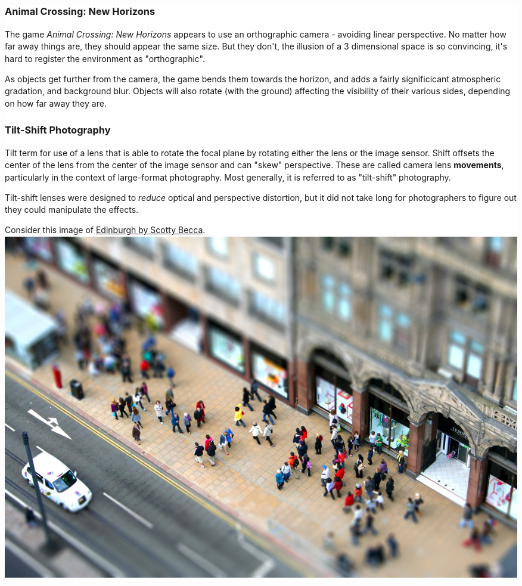 ### Animal Crossing: New Horizons

The game *Animal Crossing: New Horizons* appears to use an orthographic camera - avoiding linear perspective. No matter how far away things are, they should appear the same size. But they don't, the illusion of a 3 dimensional space is so convincing, it's hard to register the environment as "orthographic".

As objects get further from the camera, the game bends them towards the horizon, and adds a fairly significicant atmospheric gradation, and background blur. Objects will also rotate (with the ground) affecting the visibility of their various sides, depending on how far away they are. 

<iframe width="560" height="315" src="https://www.youtube.com/embed/_3YNL0OWio0" frameborder="0" allow="accelerometer; autoplay; encrypted-media; gyroscope; picture-in-picture" allowfullscreen></iframe>

### Tilt-Shift Photography
Tilt term for use of a lens that is able to rotate the focal plane by rotating either the lens or the image sensor. Shift offsets the center of the lens from the center of the image sensor and can "skew" perspective. These are called camera lens **movements**, particularly in the context of large-format photography. Most generally, it is referred to as "tilt-shift" photography. 

Tilt-shift lenses were designed to *reduce* optical and perspective distortion, but it did not take long for photographers to figure out they could manipulate the effects.

Consider this image of [Edinburgh by Scotty Becca](https://scottybecca.wordpress.com/2011/01/26/edinburgh-in-miniature/).
![Tilt Shift](images/tiltShift.jpg)
